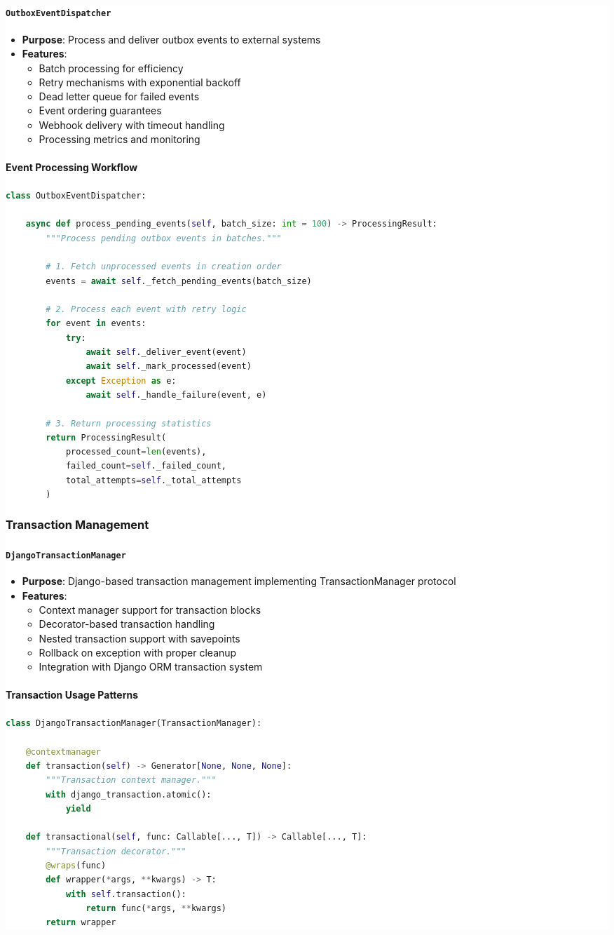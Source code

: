 #### `OutboxEventDispatcher` 
- **Purpose**: Process and deliver outbox events to external systems
- **Features**:
  - Batch processing for efficiency
  - Retry mechanisms with exponential backoff
  - Dead letter queue for failed events
  - Event ordering guarantees
  - Webhook delivery with timeout handling
  - Processing metrics and monitoring

#### Event Processing Workflow
```python
class OutboxEventDispatcher:
    
    async def process_pending_events(self, batch_size: int = 100) -> ProcessingResult:
        """Process pending outbox events in batches."""
        
        # 1. Fetch unprocessed events in creation order
        events = await self._fetch_pending_events(batch_size)
        
        # 2. Process each event with retry logic
        for event in events:
            try:
                await self._deliver_event(event)
                await self._mark_processed(event)
            except Exception as e:
                await self._handle_failure(event, e)
        
        # 3. Return processing statistics
        return ProcessingResult(
            processed_count=len(events),
            failed_count=self._failed_count,
            total_attempts=self._total_attempts
        )
```

### Transaction Management

#### `DjangoTransactionManager`
- **Purpose**: Django-based transaction management implementing TransactionManager protocol
- **Features**:
  - Context manager support for transaction blocks
  - Decorator-based transaction handling
  - Nested transaction support with savepoints
  - Rollback on exception with proper cleanup
  - Integration with Django ORM transaction system

#### Transaction Usage Patterns
```python
class DjangoTransactionManager(TransactionManager):
    
    @contextmanager
    def transaction(self) -> Generator[None, None, None]:
        """Transaction context manager."""
        with django_transaction.atomic():
            yield
    
    def transactional(self, func: Callable[..., T]) -> Callable[..., T]:
        """Transaction decorator."""
        @wraps(func)
        def wrapper(*args, **kwargs) -> T:
            with self.transaction():
                return func(*args, **kwargs)
        return wrapper
```